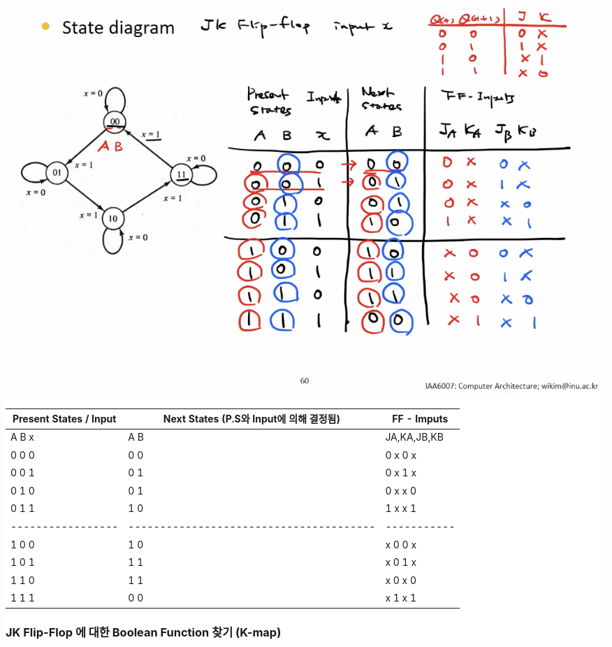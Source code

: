 ![path](/assets/images/INU/ComputerArchitecture/SequentialCircuit10.png)

| Present States / Input | Next States (P.S와 Input에 의해 결정됨) | FF - Imputs |
| ---------------------- | --------------------------------------- | ----------- |
| A B             x      | A B                                     | JA,KA,JB,KB |
| 0 0 0                    | 0 0                                    | 0 x 0 x           |
| 0 0 1                    | 0 1                                     |    0 x 1 x        |
| 0 1 0                    | 0 1                                  |       0 x x 0     |
| 0 1 1                    | 1 0                                |1 x    x 1         |
| -----------------      | ---------------------------------------  | ----------- |
| 1 0 0                    | 1 0                                   |   x 0 0 x         |
| 1 0 1                    | 1 1                                  |      x 0  1 x     |
| 1 1 0                    | 1 1                                   |x 0    x 0         |
| 1 1 1                    | 0 0                           |   x 1       x 1   |


###  JK Flip-Flop 에 대한 Boolean Function 찾기 (K-map)